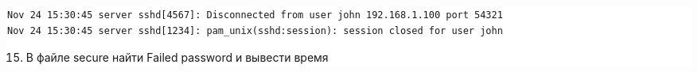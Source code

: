 ```
Nov 24 15:30:45 server sshd[4567]: Disconnected from user john 192.168.1.100 port 54321
Nov 24 15:30:45 server sshd[1234]: pam_unix(sshd:session): session closed for user john
```
15) В файле secure найти Failed password и вывести время
